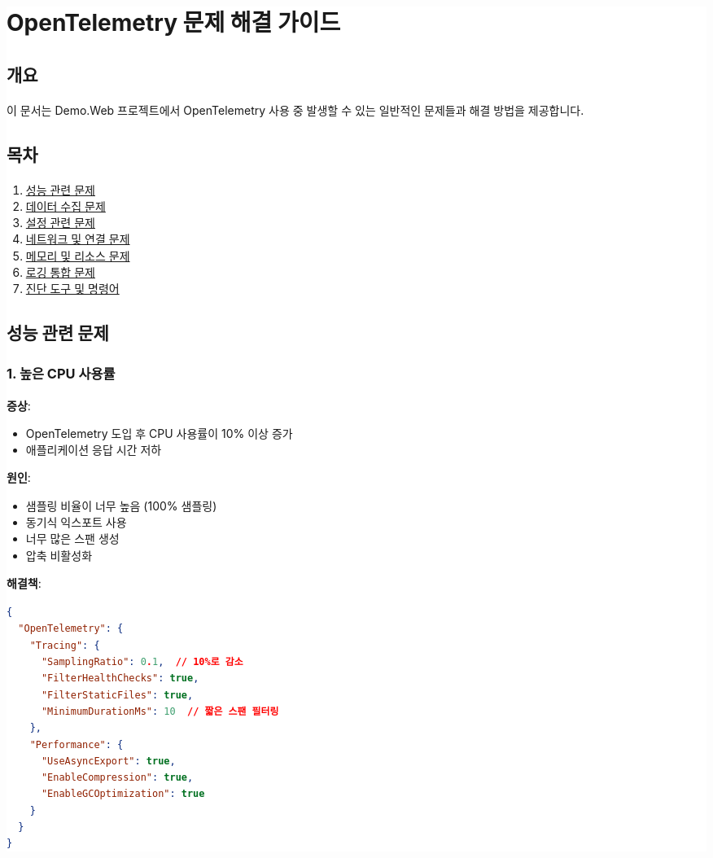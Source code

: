 # OpenTelemetry 문제 해결 가이드

## 개요

이 문서는 Demo.Web 프로젝트에서 OpenTelemetry 사용 중 발생할 수 있는 일반적인 문제들과 해결 방법을 제공합니다.

## 목차

1. [성능 관련 문제](#성능-관련-문제)
2. [데이터 수집 문제](#데이터-수집-문제)
3. [설정 관련 문제](#설정-관련-문제)
4. [네트워크 및 연결 문제](#네트워크-및-연결-문제)
5. [메모리 및 리소스 문제](#메모리-및-리소스-문제)
6. [로깅 통합 문제](#로깅-통합-문제)
7. [진단 도구 및 명령어](#진단-도구-및-명령어)

## 성능 관련 문제

### 1. 높은 CPU 사용률

**증상**:

- OpenTelemetry 도입 후 CPU 사용률이 10% 이상 증가
- 애플리케이션 응답 시간 저하

**원인**:

- 샘플링 비율이 너무 높음 (100% 샘플링)
- 동기식 익스포트 사용
- 너무 많은 스팬 생성
- 압축 비활성화

**해결책**:

```json
{
  "OpenTelemetry": {
    "Tracing": {
      "SamplingRatio": 0.1,  // 10%로 감소
      "FilterHealthChecks": true,
      "FilterStaticFiles": true,
      "MinimumDurationMs": 10  // 짧은 스팬 필터링
    },
    "Performance": {
      "UseAsyncExport": true,
      "EnableCompression": true,
      "EnableGCOptimization": true
    }
  }
}
```
